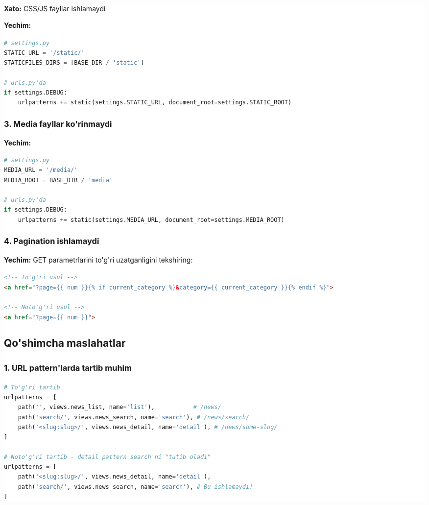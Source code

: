**Xato:** CSS/JS fayllar ishlamaydi

**Yechim:**
```python
# settings.py
STATIC_URL = '/static/'
STATICFILES_DIRS = [BASE_DIR / 'static']

# urls.py'da
if settings.DEBUG:
    urlpatterns += static(settings.STATIC_URL, document_root=settings.STATIC_ROOT)
```

### 3. Media fayllar ko'rinmaydi

**Yechim:**
```python
# settings.py
MEDIA_URL = '/media/'
MEDIA_ROOT = BASE_DIR / 'media'

# urls.py'da
if settings.DEBUG:
    urlpatterns += static(settings.MEDIA_URL, document_root=settings.MEDIA_ROOT)
```

### 4. Pagination ishlamaydi

**Yechim:** GET parametrlarini to'g'ri uzatganligini tekshiring:

```html
<!-- To'g'ri usul -->
<a href="?page={{ num }}{% if current_category %}&category={{ current_category }}{% endif %}">

<!-- Noto'g'ri usul -->
<a href="?page={{ num }}">
```

## Qo'shimcha maslahatlar

### 1. URL pattern'larda tartib muhim

```python
# To'g'ri tartib
urlpatterns = [
    path('', views.news_list, name='list'),           # /news/
    path('search/', views.news_search, name='search'), # /news/search/
    path('<slug:slug>/', views.news_detail, name='detail'), # /news/some-slug/
]

# Noto'g'ri tartib - detail pattern search'ni "tutib oladi"
urlpatterns = [
    path('<slug:slug>/', views.news_detail, name='detail'),
    path('search/', views.news_search, name='search'), # Bu ishlamaydi!
]
```
